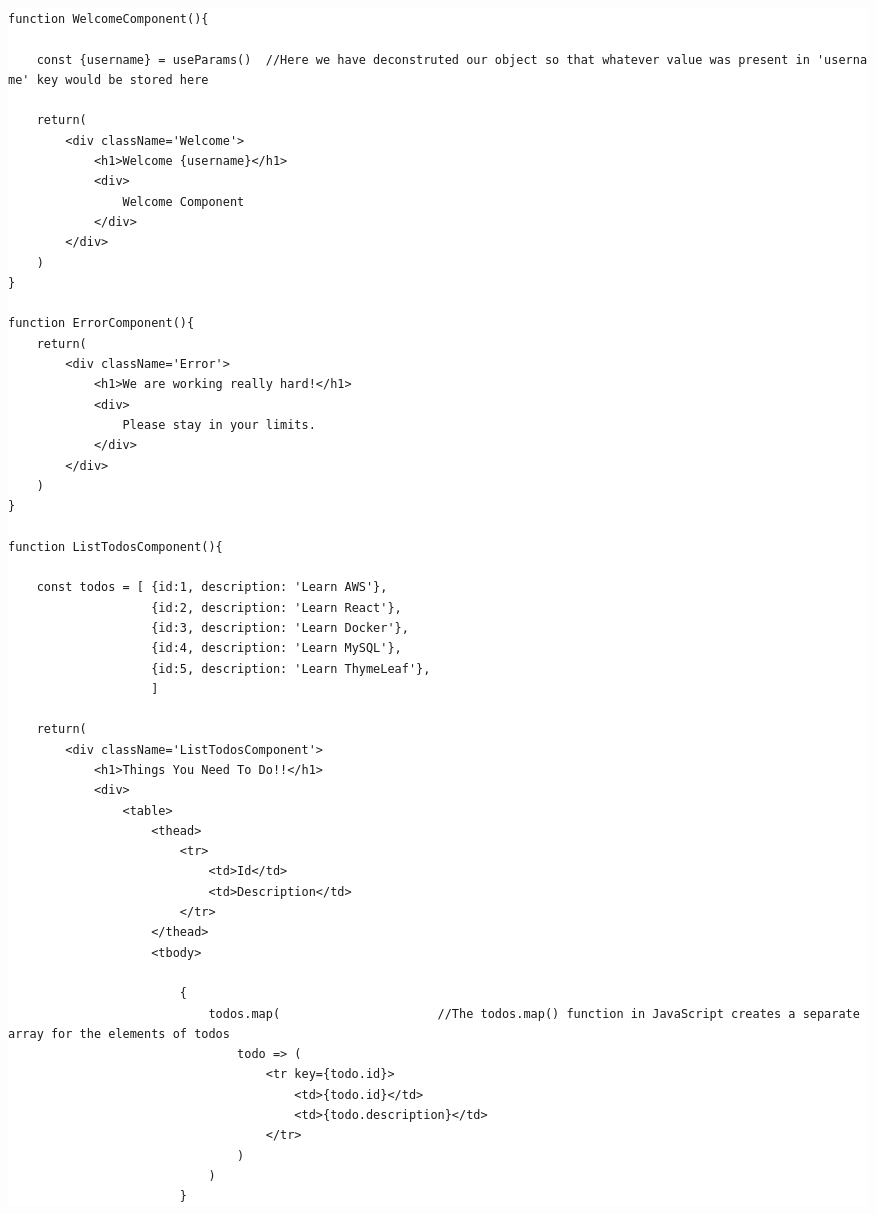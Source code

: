     function WelcomeComponent(){
    
        const {username} = useParams()  //Here we have deconstruted our object so that whatever value was present in 'username' key would be stored here
    
        return(
            <div className='Welcome'>
                <h1>Welcome {username}</h1>
                <div>
                    Welcome Component
                </div>
            </div>
        )
    }
    
    function ErrorComponent(){
        return(
            <div className='Error'>
                <h1>We are working really hard!</h1>
                <div>
                    Please stay in your limits. 
                </div>
            </div>
        )
    }
    
    function ListTodosComponent(){
    
        const todos = [ {id:1, description: 'Learn AWS'},
                        {id:2, description: 'Learn React'},
                        {id:3, description: 'Learn Docker'},
                        {id:4, description: 'Learn MySQL'},
                        {id:5, description: 'Learn ThymeLeaf'},
                        ]
    
        return(
            <div className='ListTodosComponent'>
                <h1>Things You Need To Do!!</h1>
                <div>
                    <table>
                        <thead>
                            <tr>
                                <td>Id</td>
                                <td>Description</td>
                            </tr>
                        </thead>
                        <tbody>
                            
                            {   
                                todos.map(                      //The todos.map() function in JavaScript creates a separate array for the elements of todos 
                                    todo => (
                                        <tr key={todo.id}>          
                                            <td>{todo.id}</td>
                                            <td>{todo.description}</td>
                                        </tr>
                                    )
                                )
                            }
    